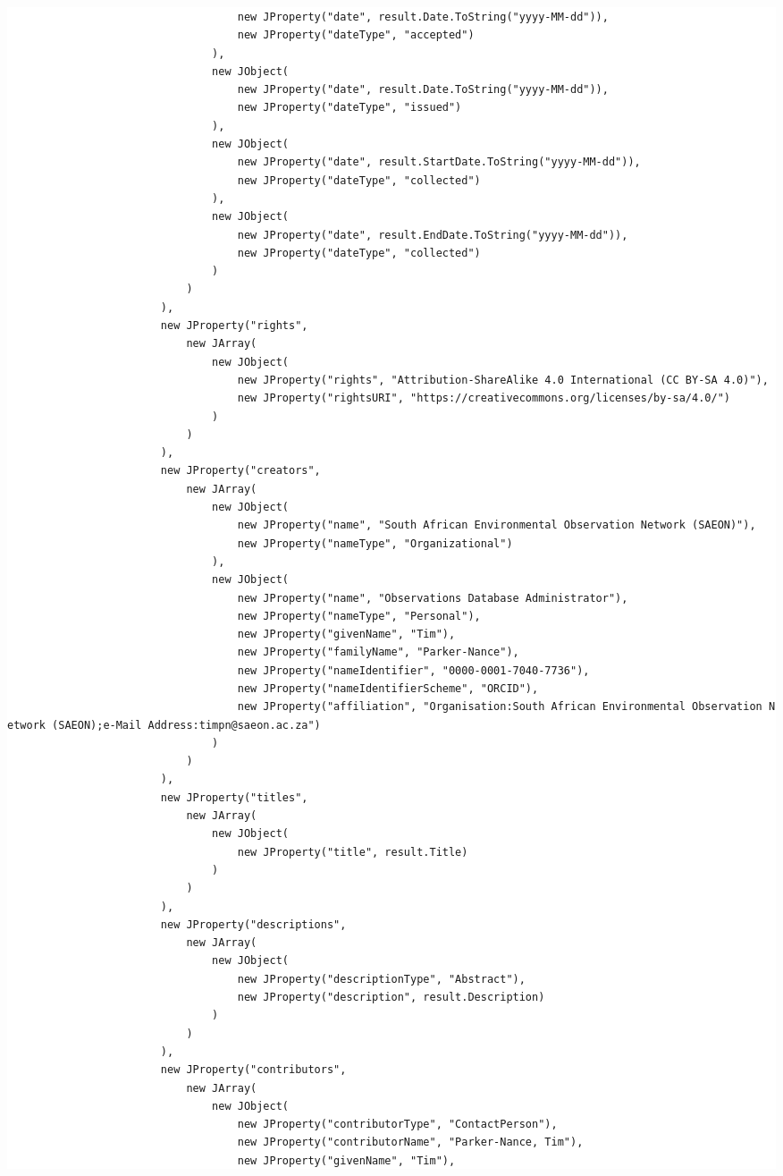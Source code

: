                                        new JProperty("date", result.Date.ToString("yyyy-MM-dd")),
                                        new JProperty("dateType", "accepted")
                                    ),
                                    new JObject(
                                        new JProperty("date", result.Date.ToString("yyyy-MM-dd")),
                                        new JProperty("dateType", "issued")
                                    ),
                                    new JObject(
                                        new JProperty("date", result.StartDate.ToString("yyyy-MM-dd")),
                                        new JProperty("dateType", "collected")
                                    ),
                                    new JObject(
                                        new JProperty("date", result.EndDate.ToString("yyyy-MM-dd")),
                                        new JProperty("dateType", "collected")
                                    )
                                )
                            ),
                            new JProperty("rights",
                                new JArray(
                                    new JObject(
                                        new JProperty("rights", "Attribution-ShareAlike 4.0 International (CC BY-SA 4.0)"),
                                        new JProperty("rightsURI", "https://creativecommons.org/licenses/by-sa/4.0/")
                                    )
                                )
                            ),
                            new JProperty("creators",
                                new JArray(
                                    new JObject(
                                        new JProperty("name", "South African Environmental Observation Network (SAEON)"),
                                        new JProperty("nameType", "Organizational")
                                    ),
                                    new JObject(
                                        new JProperty("name", "Observations Database Administrator"),
                                        new JProperty("nameType", "Personal"),
                                        new JProperty("givenName", "Tim"),
                                        new JProperty("familyName", "Parker-Nance"),
                                        new JProperty("nameIdentifier", "0000-0001-7040-7736"),
                                        new JProperty("nameIdentifierScheme", "ORCID"),
                                        new JProperty("affiliation", "Organisation:South African Environmental Observation Network (SAEON);e-Mail Address:timpn@saeon.ac.za")
                                    )
                                )
                            ),
                            new JProperty("titles",
                                new JArray(
                                    new JObject(
                                        new JProperty("title", result.Title)
                                    )
                                )
                            ),
                            new JProperty("descriptions",
                                new JArray(
                                    new JObject(
                                        new JProperty("descriptionType", "Abstract"),
                                        new JProperty("description", result.Description)
                                    )
                                )
                            ),
                            new JProperty("contributors",
                                new JArray(
                                    new JObject(
                                        new JProperty("contributorType", "ContactPerson"),
                                        new JProperty("contributorName", "Parker-Nance, Tim"),
                                        new JProperty("givenName", "Tim"),